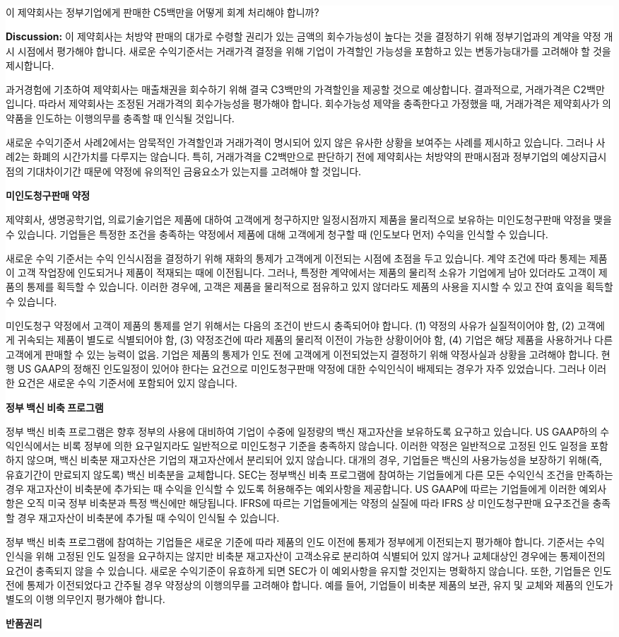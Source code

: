   

이 제약회사는 정부기업에게 판매한 C5백만을 어떻게 회계 처리해야 합니까?

  

**Discussion:** 이 제약회사는 처방약 판매의 대가로 수령할 권리가 있는 금액의 회수가능성이 높다는 것을 결정하기 위해 정부기업과의 계약을 약정 개시 시점에서 평가해야 합니다. 새로운 수익기준서는 거래가격 결정을 위해 기업이 가격할인 가능성을 포함하고 있는 변동가능대가를 고려해야 할 것을 제시합니다.

  

과거경험에 기초하여 제약회사는 매출채권을 회수하기 위해 결국 C3백만의 가격할인을 제공할 것으로 예상합니다. 결과적으로, 거래가격은 C2백만입니다. 따라서 제약회사는 조정된 거래가격의 회수가능성을 평가해야 합니다. 회수가능성 제약을 충족한다고 가정했을 때, 거래가격은 제약회사가 의약품을 인도하는 이행의무를 충족할 때 인식될 것입니다.

  

새로운 수익기준서 사례2에서는 암묵적인 가격할인과 거래가격이 명시되어 있지 않은 유사한 상황을 보여주는 사례를 제시하고 있습니다. 그러나 사례2는 화폐의 시간가치를 다루지는 않습니다. 특히, 거래가격을 C2백만으로 판단하기 전에 제약회사는 처방약의 판매시점과 정부기업의 예상지급시점의 기대차이기간 때문에 약정에 유의적인 금융요소가 있는지를 고려해야 할 것입니다.

  

**미인도청구판매 약정**

  

제약회사, 생명공학기업, 의료기술기업은 제품에 대하여 고객에게 청구하지만 일정시점까지 제품을 물리적으로 보유하는 미인도청구판매 약정을 맺을 수 있습니다. 기업들은 특정한 조건을 충족하는 약정에서 제품에 대해 고객에게 청구할 때 (인도보다 먼저) 수익을 인식할 수 있습니다.

  

새로운 수익 기준서는 수익 인식시점을 결정하기 위해 재화의 통제가 고객에게 이전되는 시점에 초점을 두고 있습니다. 계약 조건에 따라 통제는 제품이 고객 작업장에 인도되거나 제품이 적재되는 때에 이전됩니다. 그러나, 특정한 계약에서는 제품의 물리적 소유가 기업에게 남아 있더라도 고객이 제품의 통제를 획득할 수 있습니다. 이러한 경우에, 고객은 제품을 물리적으로 점유하고 있지 않더라도 제품의 사용을 지시할 수 있고 잔여 효익을 획득할 수 있습니다.

  

미인도청구 약정에서 고객이 제품의 통제를 얻기 위해서는 다음의 조건이 반드시 충족되어야 합니다. (1) 약정의 사유가 실질적이어야 함, (2) 고객에게 귀속되는 제품이 별도로 식별되어야 함, (3) 약정조건에 따라 제품의 물리적 이전이 가능한 상황이어야 함, (4) 기업은 해당 제품을 사용하거나 다른 고객에게 판매할 수 있는 능력이 없음. 기업은 제품의 통제가 인도 전에 고객에게 이전되었는지 결정하기 위해 약정사실과 상황을 고려해야 합니다. 현행 US GAAP의 정해진 인도일정이 있어야 한다는 요건으로 미인도청구판매 약정에 대한 수익인식이 배제되는 경우가 자주 있었습니다. 그러나 이러한 요건은 새로운 수익 기준서에 포함되어 있지 않습니다.

  

**정부 백신 비축 프로그램**

  

정부 백신 비축 프로그램은 향후 정부의 사용에 대비하여 기업이 수중에 일정량의 백신 재고자산을 보유하도록 요구하고 있습니다. US GAAP하의 수익인식에서는 비록 정부에 의한 요구일지라도 일반적으로 미인도청구 기준을 충족하지 않습니다. 이러한 약정은 일반적으로 고정된 인도 일정을 포함하지 않으며, 백신 비축분 재고자산은 기업의 재고자산에서 분리되어 있지 않습니다. 대개의 경우, 기업들은 백신의 사용가능성을 보장하기 위해(즉, 유효기간이 만료되지 않도록) 백신 비축분을 교체합니다. SEC는 정부백신 비축 프로그램에 참여하는 기업들에게 다른 모든 수익인식 조건을 만족하는 경우 재고자산이 비축분에 추가되는 때 수익을 인식할 수 있도록 허용해주는 예외사항을 제공합니다. US GAAP에 따르는 기업들에게 이러한 예외사항은 오직 미국 정부 비축분과 특정 백신에만 해당됩니다. IFRS에 따르는 기업들에게는 약정의 실질에 따라 IFRS 상 미인도청구판매 요구조건을 충족할 경우 재고자산이 비축분에 추가될 때 수익이 인식될 수 있습니다.

  

정부 백신 비축 프로그램에 참여하는 기업들은 새로운 기준에 따라 제품의 인도 이전에 통제가 정부에게 이전되는지 평가해야 합니다. 기준서는 수익인식을 위해 고정된 인도 일정을 요구하지는 않지만 비축분 재고자산이 고객소유로 분리하여 식별되어 있지 않거나 교체대상인 경우에는 통제이전의 요건이 충족되지 않을 수 있습니다. 새로운 수익기준이 유효하게 되면 SEC가 이 예외사항을 유지할 것인지는 명확하지 않습니다. 또한, 기업들은 인도 전에 통제가 이전되었다고 간주될 경우 약정상의 이행의무를 고려해야 합니다. 예를 들어, 기업들이 비축분 제품의 보관, 유지 및 교체와 제품의 인도가 별도의 이행 의무인지 평가해야 합니다.

  

**반품권리**

  
